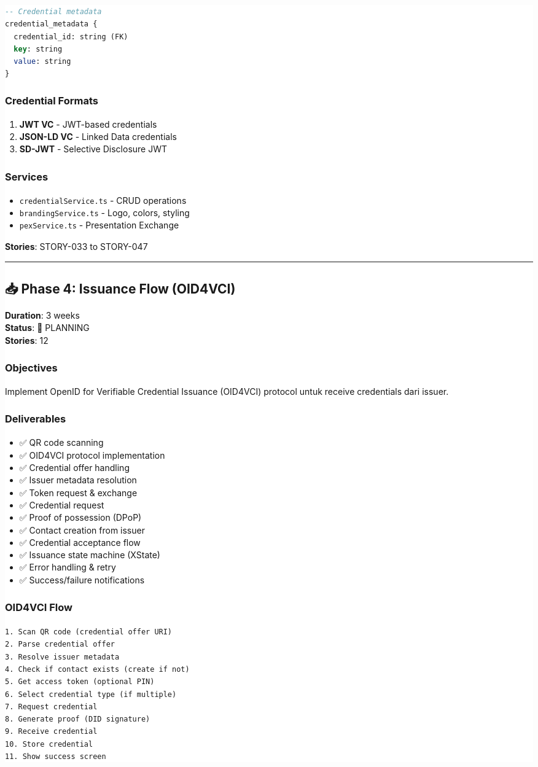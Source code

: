```sql
-- Credential metadata
credential_metadata {
  credential_id: string (FK)
  key: string
  value: string
}
```

### Credential Formats
1. **JWT VC** - JWT-based credentials
2. **JSON-LD VC** - Linked Data credentials
3. **SD-JWT** - Selective Disclosure JWT

### Services
- `credentialService.ts` - CRUD operations
- `brandingService.ts` - Logo, colors, styling
- `pexService.ts` - Presentation Exchange

**Stories**: STORY-033 to STORY-047

---

## 📥 Phase 4: Issuance Flow (OID4VCI)

**Duration**: 3 weeks  
**Status**: 📝 PLANNING  
**Stories**: 12

### Objectives
Implement OpenID for Verifiable Credential Issuance (OID4VCI) protocol untuk receive credentials dari issuer.

### Deliverables
- ✅ QR code scanning
- ✅ OID4VCI protocol implementation
- ✅ Credential offer handling
- ✅ Issuer metadata resolution
- ✅ Token request & exchange
- ✅ Credential request
- ✅ Proof of possession (DPoP)
- ✅ Contact creation from issuer
- ✅ Credential acceptance flow
- ✅ Issuance state machine (XState)
- ✅ Error handling & retry
- ✅ Success/failure notifications

### OID4VCI Flow
```
1. Scan QR code (credential offer URI)
2. Parse credential offer
3. Resolve issuer metadata
4. Check if contact exists (create if not)
5. Get access token (optional PIN)
6. Select credential type (if multiple)
7. Request credential
8. Generate proof (DID signature)
9. Receive credential
10. Store credential
11. Show success screen
```
